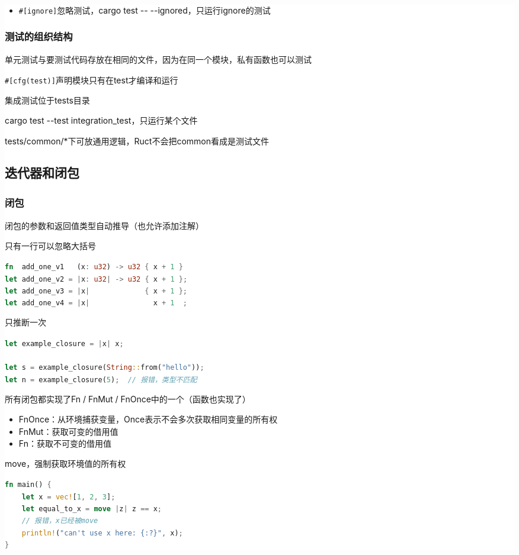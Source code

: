 - `#[ignore]`忽略测试，cargo test -- --ignored，只运行ignore的测试



### 测试的组织结构

单元测试与要测试代码存放在相同的文件，因为在同一个模块，私有函数也可以测试

`#[cfg(test)]`声明模块只有在test才编译和运行



集成测试位于tests目录

cargo test --test integration_test，只运行某个文件

tests/common/*下可放通用逻辑，Ruct不会把common看成是测试文件



## 迭代器和闭包

### 闭包

闭包的参数和返回值类型自动推导（也允许添加注解）

只有一行可以忽略大括号

```rust
fn  add_one_v1   (x: u32) -> u32 { x + 1 }
let add_one_v2 = |x: u32| -> u32 { x + 1 };
let add_one_v3 = |x|             { x + 1 };
let add_one_v4 = |x|               x + 1  ;
```



只推断一次

```rust
let example_closure = |x| x;

let s = example_closure(String::from("hello"));
let n = example_closure(5);  // 报错，类型不匹配
```



所有闭包都实现了Fn / FnMut / FnOnce中的一个（函数也实现了）

- FnOnce：从环境捕获变量，Once表示不会多次获取相同变量的所有权
- FnMut：获取可变的借用值
- Fn：获取不可变的借用值



move，强制获取环境值的所有权

```rust
fn main() {
    let x = vec![1, 2, 3];
    let equal_to_x = move |z| z == x;
    // 报错，x已经被move
    println!("can't use x here: {:?}", x);
}
```
